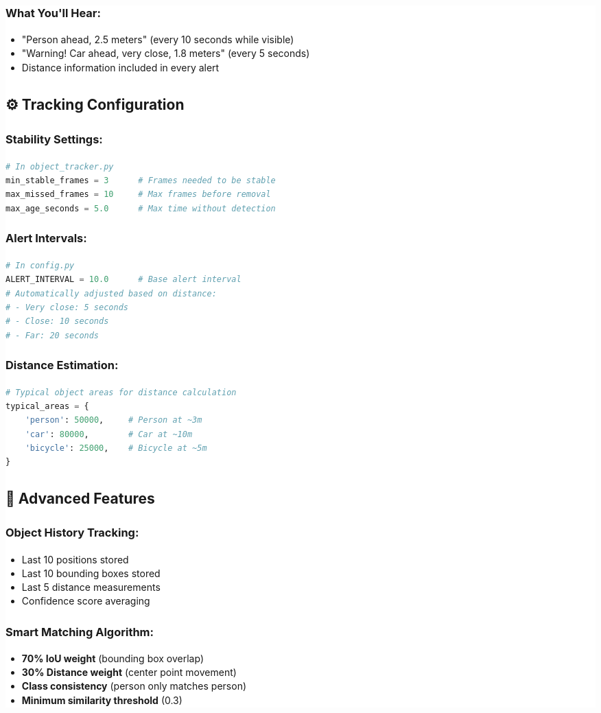 ### **What You'll Hear:**
- "Person ahead, 2.5 meters" (every 10 seconds while visible)
- "Warning! Car ahead, very close, 1.8 meters" (every 5 seconds)
- Distance information included in every alert

## ⚙️ Tracking Configuration

### **Stability Settings:**
```python
# In object_tracker.py
min_stable_frames = 3      # Frames needed to be stable
max_missed_frames = 10     # Max frames before removal
max_age_seconds = 5.0      # Max time without detection
```

### **Alert Intervals:**
```python
# In config.py
ALERT_INTERVAL = 10.0      # Base alert interval
# Automatically adjusted based on distance:
# - Very close: 5 seconds  
# - Close: 10 seconds
# - Far: 20 seconds
```

### **Distance Estimation:**
```python
# Typical object areas for distance calculation
typical_areas = {
    'person': 50000,     # Person at ~3m
    'car': 80000,        # Car at ~10m
    'bicycle': 25000,    # Bicycle at ~5m
}
```

## 🔧 Advanced Features

### **Object History Tracking:**
- Last 10 positions stored
- Last 10 bounding boxes stored  
- Last 5 distance measurements
- Confidence score averaging

### **Smart Matching Algorithm:**
- **70% IoU weight** (bounding box overlap)
- **30% Distance weight** (center point movement)
- **Class consistency** (person only matches person)
- **Minimum similarity threshold** (0.3)
